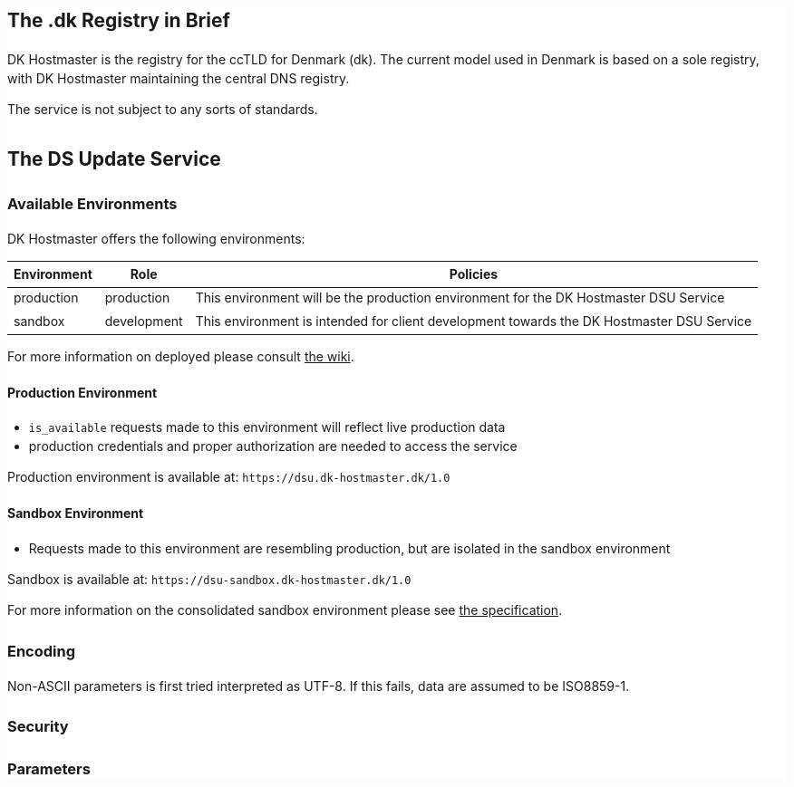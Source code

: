 <a id="the-dk-registry-in-brief"></a>
## The .dk Registry in Brief

DK Hostmaster is the registry for the ccTLD for Denmark (dk). The current model used in Denmark is based on a sole registry, with DK Hostmaster maintaining the central DNS registry.

The service is not subject to any sorts of standards.

<a id="the-ds-update-service"></a>
## The DS Update Service

<a id="available-environments"></a>
### Available Environments

DK Hostmaster offers the following environments:

| Environment | Role | Policies |
| ----------- | ---- | ----------- |
| production  | production | This environment will be the production environment for the DK Hostmaster DSU Service |
| sandbox     | development | This environment is intended for client development towards the DK Hostmaster DSU Service |

For more information on deployed please consult [the wiki](https://github.com/DK-Hostmaster/dsu-service-specification/wiki).

<a id="production-environment"></a>
#### Production Environment

- `is_available` requests made to this environment will reflect live production data
- production credentials and proper authorization are needed to access the service

Production environment is available at: `https://dsu.dk-hostmaster.dk/1.0`

<a id="sandbox-environment"></a>
#### Sandbox Environment

- Requests made to this environment are resembling production, but are isolated in the sandbox environment

Sandbox is available at: `https://dsu-sandbox.dk-hostmaster.dk/1.0`

For more information on the consolidated sandbox environment please see [the specification](https://github.com/DK-Hostmaster/sandbox-environment-specification).

<a id="encoding"></a>
### Encoding

Non-ASCII parameters is first tried interpreted as UTF-8. If this fails, data are assumed to be ISO8859-1.

<a id="security"></a>
### Security

<a id="parameters"></a>
### Parameters
